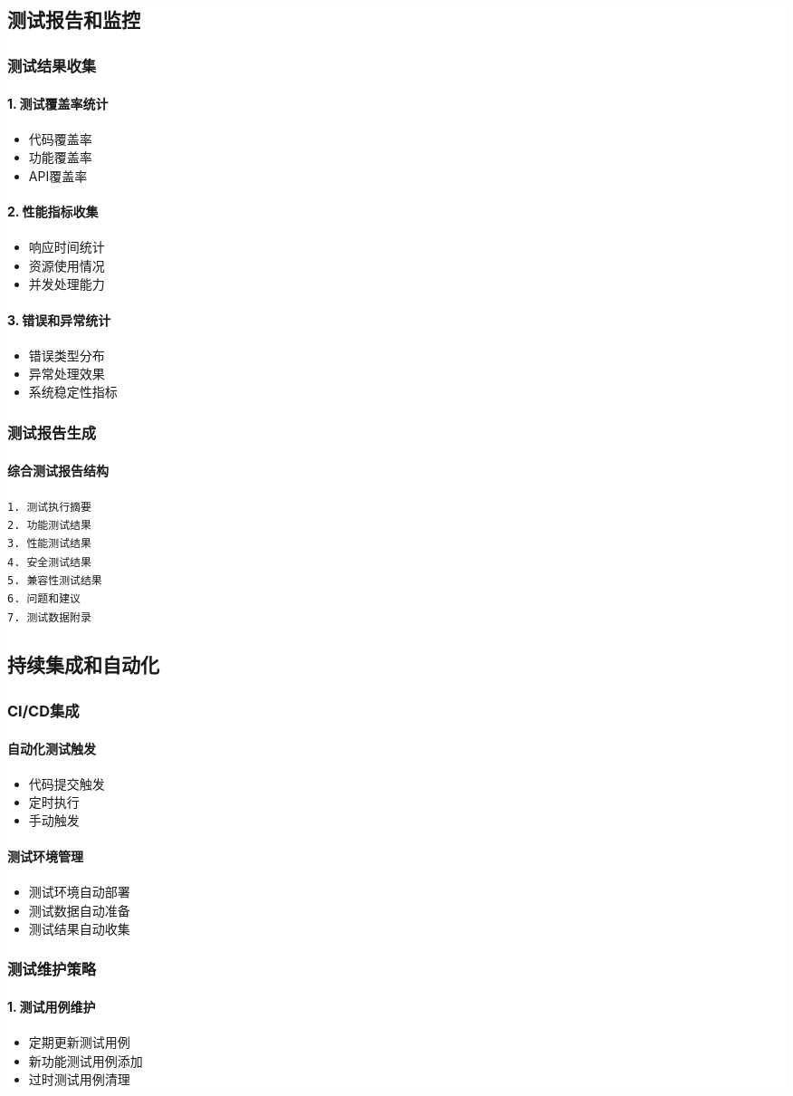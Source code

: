 ## 测试报告和监控

### 测试结果收集

#### 1. 测试覆盖率统计
- 代码覆盖率
- 功能覆盖率
- API覆盖率

#### 2. 性能指标收集
- 响应时间统计
- 资源使用情况
- 并发处理能力

#### 3. 错误和异常统计
- 错误类型分布
- 异常处理效果
- 系统稳定性指标

### 测试报告生成

#### 综合测试报告结构
```
1. 测试执行摘要
2. 功能测试结果
3. 性能测试结果
4. 安全测试结果
5. 兼容性测试结果
6. 问题和建议
7. 测试数据附录
```

## 持续集成和自动化

### CI/CD集成

#### 自动化测试触发
- 代码提交触发
- 定时执行
- 手动触发

#### 测试环境管理
- 测试环境自动部署
- 测试数据自动准备
- 测试结果自动收集

### 测试维护策略

#### 1. 测试用例维护
- 定期更新测试用例
- 新功能测试用例添加
- 过时测试用例清理

